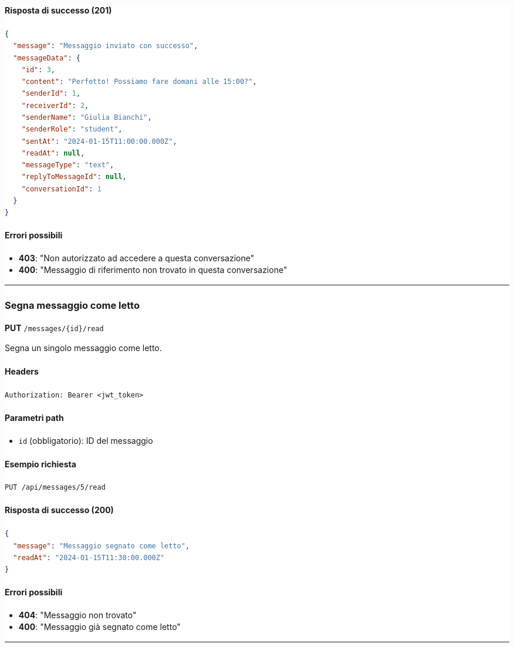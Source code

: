 #### Risposta di successo (201)
```json
{
  "message": "Messaggio inviato con successo",
  "messageData": {
    "id": 3,
    "content": "Perfetto! Possiamo fare domani alle 15:00?",
    "senderId": 1,
    "receiverId": 2,
    "senderName": "Giulia Bianchi",
    "senderRole": "student",
    "sentAt": "2024-01-15T11:00:00.000Z",
    "readAt": null,
    "messageType": "text",
    "replyToMessageId": null,
    "conversationId": 1
  }
}
```

#### Errori possibili
- **403**: "Non autorizzato ad accedere a questa conversazione"
- **400**: "Messaggio di riferimento non trovato in questa conversazione"

---

### Segna messaggio come letto
**PUT** `/messages/{id}/read`

Segna un singolo messaggio come letto.

#### Headers
```
Authorization: Bearer <jwt_token>
```

#### Parametri path
- `id` (obbligatorio): ID del messaggio

#### Esempio richiesta
```
PUT /api/messages/5/read
```

#### Risposta di successo (200)
```json
{
  "message": "Messaggio segnato come letto",
  "readAt": "2024-01-15T11:30:00.000Z"
}
```

#### Errori possibili
- **404**: "Messaggio non trovato"
- **400**: "Messaggio già segnato come letto"

---